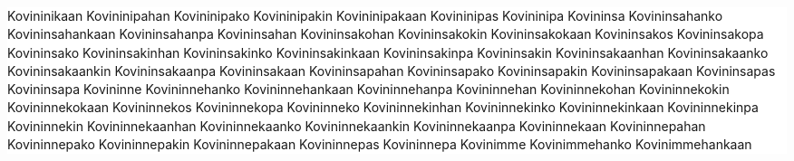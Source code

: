 Kovininikaan
Kovininipahan
Kovininipako
Kovininipakin
Kovininipakaan
Kovininipas
Kovininipa
Kovininsa
Kovininsahanko
Kovininsahankaan
Kovininsahanpa
Kovininsahan
Kovininsakohan
Kovininsakokin
Kovininsakokaan
Kovininsakos
Kovininsakopa
Kovininsako
Kovininsakinhan
Kovininsakinko
Kovininsakinkaan
Kovininsakinpa
Kovininsakin
Kovininsakaanhan
Kovininsakaanko
Kovininsakaankin
Kovininsakaanpa
Kovininsakaan
Kovininsapahan
Kovininsapako
Kovininsapakin
Kovininsapakaan
Kovininsapas
Kovininsapa
Kovininne
Kovininnehanko
Kovininnehankaan
Kovininnehanpa
Kovininnehan
Kovininnekohan
Kovininnekokin
Kovininnekokaan
Kovininnekos
Kovininnekopa
Kovininneko
Kovininnekinhan
Kovininnekinko
Kovininnekinkaan
Kovininnekinpa
Kovininnekin
Kovininnekaanhan
Kovininnekaanko
Kovininnekaankin
Kovininnekaanpa
Kovininnekaan
Kovininnepahan
Kovininnepako
Kovininnepakin
Kovininnepakaan
Kovininnepas
Kovininnepa
Kovinimme
Kovinimmehanko
Kovinimmehankaan